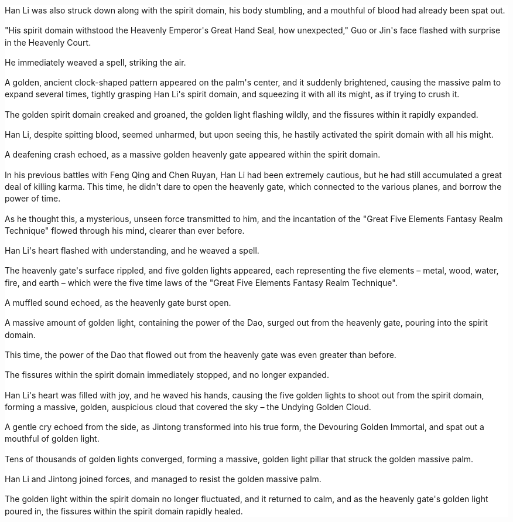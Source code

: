 Han Li was also struck down along with the spirit domain, his body stumbling, and a mouthful of blood had already been spat out.

"His spirit domain withstood the Heavenly Emperor's Great Hand Seal, how unexpected," Guo or Jin's face flashed with surprise in the Heavenly Court.

He immediately weaved a spell, striking the air.

A golden, ancient clock-shaped pattern appeared on the palm's center, and it suddenly brightened, causing the massive palm to expand several times, tightly grasping Han Li's spirit domain, and squeezing it with all its might, as if trying to crush it.

The golden spirit domain creaked and groaned, the golden light flashing wildly, and the fissures within it rapidly expanded.

Han Li, despite spitting blood, seemed unharmed, but upon seeing this, he hastily activated the spirit domain with all his might.

A deafening crash echoed, as a massive golden heavenly gate appeared within the spirit domain.

In his previous battles with Feng Qing and Chen Ruyan, Han Li had been extremely cautious, but he had still accumulated a great deal of killing karma. This time, he didn't dare to open the heavenly gate, which connected to the various planes, and borrow the power of time.

As he thought this, a mysterious, unseen force transmitted to him, and the incantation of the "Great Five Elements Fantasy Realm Technique" flowed through his mind, clearer than ever before.

Han Li's heart flashed with understanding, and he weaved a spell.

The heavenly gate's surface rippled, and five golden lights appeared, each representing the five elements – metal, wood, water, fire, and earth – which were the five time laws of the "Great Five Elements Fantasy Realm Technique".

A muffled sound echoed, as the heavenly gate burst open.

A massive amount of golden light, containing the power of the Dao, surged out from the heavenly gate, pouring into the spirit domain.

This time, the power of the Dao that flowed out from the heavenly gate was even greater than before.

The fissures within the spirit domain immediately stopped, and no longer expanded.

Han Li's heart was filled with joy, and he waved his hands, causing the five golden lights to shoot out from the spirit domain, forming a massive, golden, auspicious cloud that covered the sky – the Undying Golden Cloud.

A gentle cry echoed from the side, as Jintong transformed into his true form, the Devouring Golden Immortal, and spat out a mouthful of golden light.

Tens of thousands of golden lights converged, forming a massive, golden light pillar that struck the golden massive palm.

Han Li and Jintong joined forces, and managed to resist the golden massive palm.

The golden light within the spirit domain no longer fluctuated, and it returned to calm, and as the heavenly gate's golden light poured in, the fissures within the spirit domain rapidly healed.